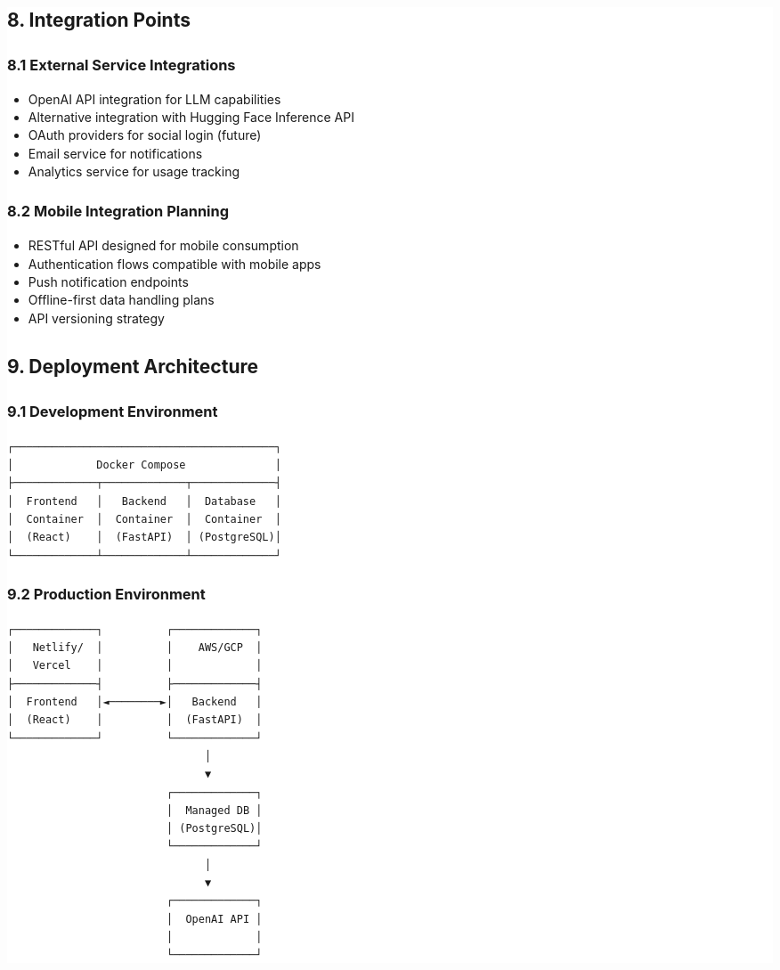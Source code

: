 ## 8. Integration Points

### 8.1 External Service Integrations

- OpenAI API integration for LLM capabilities
- Alternative integration with Hugging Face Inference API
- OAuth providers for social login (future)
- Email service for notifications
- Analytics service for usage tracking

### 8.2 Mobile Integration Planning

- RESTful API designed for mobile consumption
- Authentication flows compatible with mobile apps
- Push notification endpoints
- Offline-first data handling plans
- API versioning strategy

## 9. Deployment Architecture

### 9.1 Development Environment

```
┌─────────────────────────────────────────┐
│             Docker Compose              │
├─────────────┬─────────────┬─────────────┤
│  Frontend   │   Backend   │  Database   │
│  Container  │  Container  │  Container  │
│  (React)    │  (FastAPI)  │ (PostgreSQL)│
└─────────────┴─────────────┴─────────────┘
```

### 9.2 Production Environment

```
┌─────────────┐          ┌─────────────┐
│   Netlify/  │          │    AWS/GCP  │
│   Vercel    │          │             │
├─────────────┤          ├─────────────┤
│  Frontend   │◄────────►│   Backend   │
│  (React)    │          │  (FastAPI)  │
└─────────────┘          └─────────────┘
                               │
                               ▼
                         ┌─────────────┐
                         │  Managed DB │
                         │ (PostgreSQL)│
                         └─────────────┘
                               │
                               ▼
                         ┌─────────────┐
                         │  OpenAI API │
                         │             │
                         └─────────────┘
```
